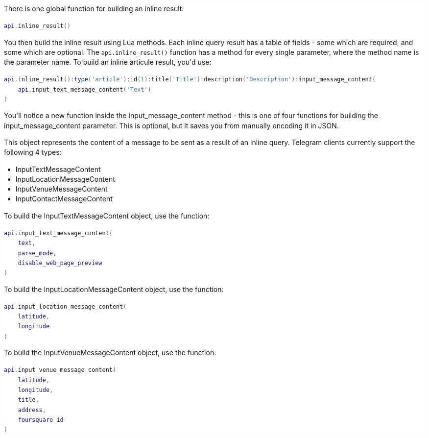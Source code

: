 There is one global function for building an inline result:

```Lua
api.inline_result()
```

You then build the inline result using Lua methods. Each inline query result has a table of fields - some which are required, and some which are optional. The `api.inline_result()` function has a method for every single parameter, where the method name is the parameter name. To build an inline articule result, you'd use:

```Lua
api.inline_result():type('article'):id(1):title('Title'):description('Description'):input_message_content(
    api.input_text_message_content('Text')
)
```

You'll notice a new function inside the input\_message\_content method - this is one of four functions for building the input\_message\_content parameter. This is optional, but it saves you from manually encoding it in JSON.

This object represents the content of a message to be sent as a result of an inline query. Telegram clients currently support the following 4 types:

* InputTextMessageContent
* InputLocationMessageContent
* InputVenueMessageContent
* InputContactMessageContent

To build the InputTextMessageContent object, use the function:

```Lua
api.input_text_message_content(
    text,
    parse_mode,
    disable_web_page_preview
)
```
To build the InputLocationMessageContent object, use the function:

```Lua
api.input_location_message_content(
    latitude,
    longitude
)
```

To build the InputVenueMessageContent object, use the function:

```Lua
api.input_venue_message_content(
    latitude,
    longitude,
    title,
    address,
    foursquare_id
)
```
